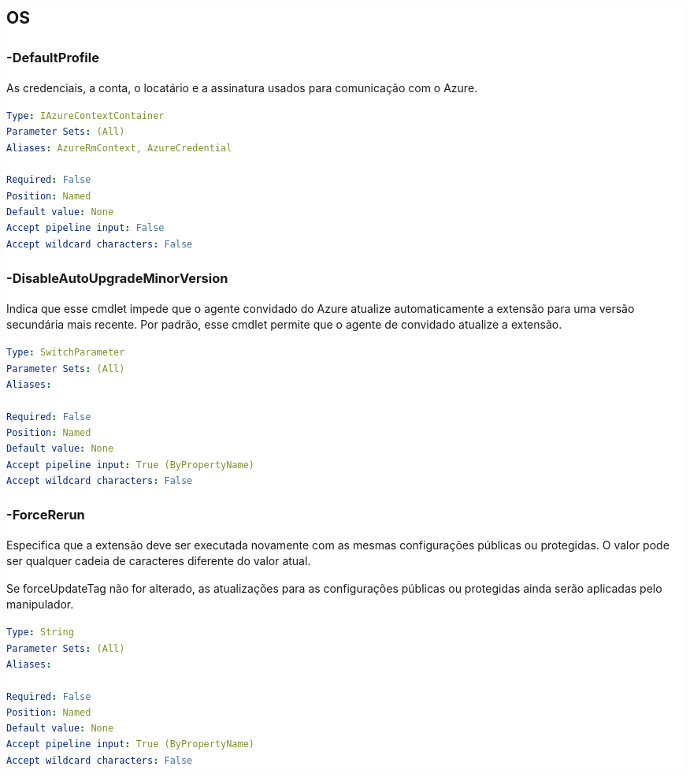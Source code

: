 ## OS

### -DefaultProfile
As credenciais, a conta, o locatário e a assinatura usados para comunicação com o Azure.

```yaml
Type: IAzureContextContainer
Parameter Sets: (All)
Aliases: AzureRmContext, AzureCredential

Required: False
Position: Named
Default value: None
Accept pipeline input: False
Accept wildcard characters: False
```

### -DisableAutoUpgradeMinorVersion
Indica que esse cmdlet impede que o agente convidado do Azure atualize automaticamente a extensão para uma versão secundária mais recente.
Por padrão, esse cmdlet permite que o agente de convidado atualize a extensão.

```yaml
Type: SwitchParameter
Parameter Sets: (All)
Aliases: 

Required: False
Position: Named
Default value: None
Accept pipeline input: True (ByPropertyName)
Accept wildcard characters: False
```

### -ForceRerun
Especifica que a extensão deve ser executada novamente com as mesmas configurações públicas ou protegidas.
O valor pode ser qualquer cadeia de caracteres diferente do valor atual.

Se forceUpdateTag não for alterado, as atualizações para as configurações públicas ou protegidas ainda serão aplicadas pelo manipulador.

```yaml
Type: String
Parameter Sets: (All)
Aliases: 

Required: False
Position: Named
Default value: None
Accept pipeline input: True (ByPropertyName)
Accept wildcard characters: False
```
